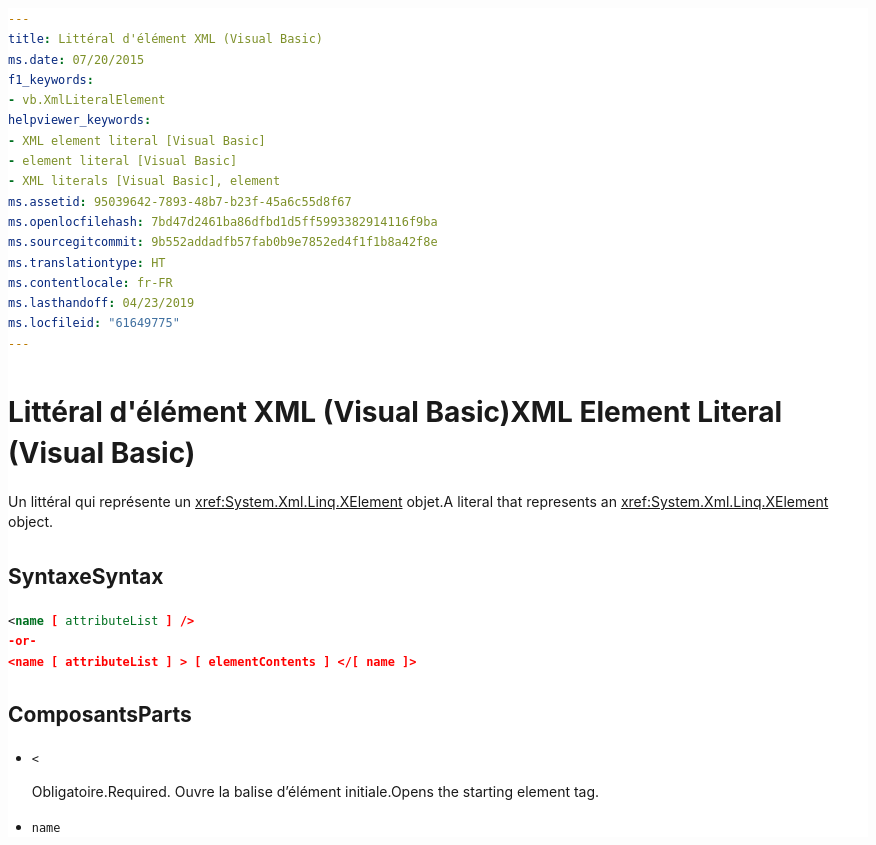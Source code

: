 ```yaml
---
title: Littéral d'élément XML (Visual Basic)
ms.date: 07/20/2015
f1_keywords:
- vb.XmlLiteralElement
helpviewer_keywords:
- XML element literal [Visual Basic]
- element literal [Visual Basic]
- XML literals [Visual Basic], element
ms.assetid: 95039642-7893-48b7-b23f-45a6c55d8f67
ms.openlocfilehash: 7bd47d2461ba86dfbd1d5ff5993382914116f9ba
ms.sourcegitcommit: 9b552addadfb57fab0b9e7852ed4f1f1b8a42f8e
ms.translationtype: HT
ms.contentlocale: fr-FR
ms.lasthandoff: 04/23/2019
ms.locfileid: "61649775"
---
```

# <a name="xml-element-literal-visual-basic"></a><span data-ttu-id="19a8f-102">Littéral d'élément XML (Visual Basic)</span><span class="sxs-lookup"><span data-stu-id="19a8f-102">XML Element Literal (Visual Basic)</span></span>

<span data-ttu-id="19a8f-103">Un littéral qui représente un <xref:System.Xml.Linq.XElement> objet.</span><span class="sxs-lookup"><span data-stu-id="19a8f-103">A literal that represents an <xref:System.Xml.Linq.XElement> object.</span></span>  
  
## <a name="syntax"></a><span data-ttu-id="19a8f-104">Syntaxe</span><span class="sxs-lookup"><span data-stu-id="19a8f-104">Syntax</span></span>  
  
```xml  
<name [ attributeList ] />  
-or-  
<name [ attributeList ] > [ elementContents ] </[ name ]>  
```  
  
## <a name="parts"></a><span data-ttu-id="19a8f-105">Composants</span><span class="sxs-lookup"><span data-stu-id="19a8f-105">Parts</span></span>  
  
-   `<`  
  
     <span data-ttu-id="19a8f-106">Obligatoire.</span><span class="sxs-lookup"><span data-stu-id="19a8f-106">Required.</span></span> <span data-ttu-id="19a8f-107">Ouvre la balise d’élément initiale.</span><span class="sxs-lookup"><span data-stu-id="19a8f-107">Opens the starting element tag.</span></span>  
  
-   `name`  
  
